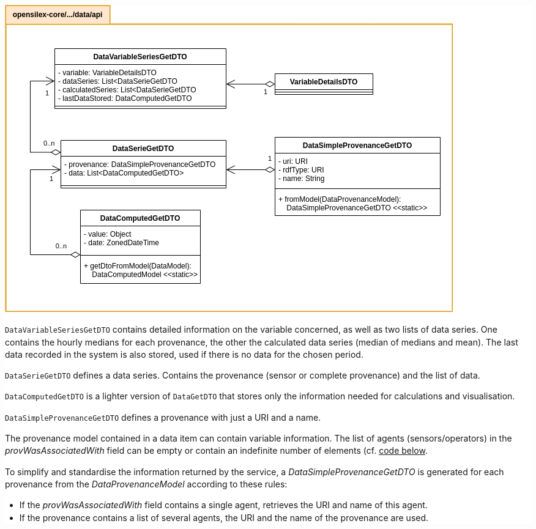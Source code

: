 ![](images/dataSeriesPattern.png)
    
`DataVariableSeriesGetDTO` contains detailed information on the variable concerned, as well as two lists of data series.
One contains the hourly medians for each provenance, the other the calculated data series
(median of medians and mean).
The last data recorded in the system is also stored, used if there is no data for the chosen period.

`DataSerieGetDTO` defines a data series. Contains the provenance (sensor or complete provenance) and the list of data.

`DataComputedGetDTO` is a lighter version of `DataGetDTO` that stores only the information needed for calculations and visualisation.

`DataSimpleProvenanceGetDTO` defines a provenance with just a URI and a name.

The provenance model contained in a data item can contain variable information.
The list of agents (sensors/operators) in the *provWasAssociatedWith* field can be empty or contain
an indefinite number of elements (cf. [code below](#codeprov).

To simplify and standardise the information returned by the service, a *DataSimpleProvenanceGetDTO* 
is generated for each provenance from the *DataProvenanceModel* according to these rules:
- If the *provWasAssociatedWith* field contains a single agent, retrieves the URI and name
of this agent.
- If the provenance contains a list of several agents, the URI and the name of the provenance are used.

